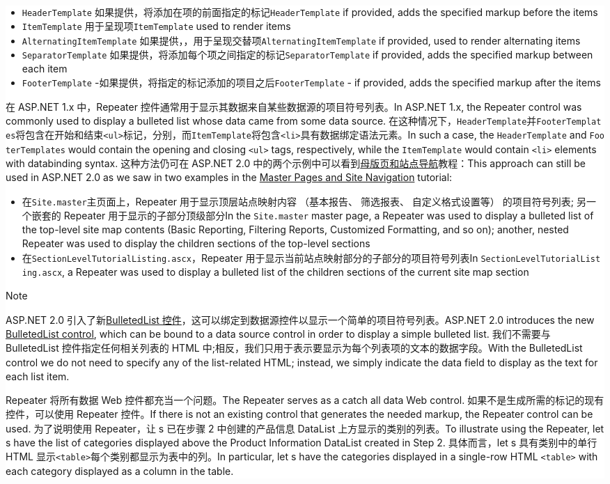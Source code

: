 - <span data-ttu-id="bdcd4-229">`HeaderTemplate` 如果提供，将添加在项的前面指定的标记</span><span class="sxs-lookup"><span data-stu-id="bdcd4-229">`HeaderTemplate` if provided, adds the specified markup before the items</span></span>
- <span data-ttu-id="bdcd4-230">`ItemTemplate` 用于呈现项</span><span class="sxs-lookup"><span data-stu-id="bdcd4-230">`ItemTemplate` used to render items</span></span>
- <span data-ttu-id="bdcd4-231">`AlternatingItemTemplate` 如果提供，，用于呈现交替项</span><span class="sxs-lookup"><span data-stu-id="bdcd4-231">`AlternatingItemTemplate` if provided, used to render alternating items</span></span>
- <span data-ttu-id="bdcd4-232">`SeparatorTemplate` 如果提供，将添加每个项之间指定的标记</span><span class="sxs-lookup"><span data-stu-id="bdcd4-232">`SeparatorTemplate` if provided, adds the specified markup between each item</span></span>
- <span data-ttu-id="bdcd4-233">`FooterTemplate` -如果提供，将指定的标记添加的项目之后</span><span class="sxs-lookup"><span data-stu-id="bdcd4-233">`FooterTemplate` - if provided, adds the specified markup after the items</span></span>

<span data-ttu-id="bdcd4-234">在 ASP.NET 1.x 中，Repeater 控件通常用于显示其数据来自某些数据源的项目符号列表。</span><span class="sxs-lookup"><span data-stu-id="bdcd4-234">In ASP.NET 1.x, the Repeater control was commonly used to display a bulleted list whose data came from some data source.</span></span> <span data-ttu-id="bdcd4-235">在这种情况下，`HeaderTemplate`并`FooterTemplates`将包含在开始和结束`<ul>`标记，分别，而`ItemTemplate`将包含`<li>`具有数据绑定语法元素。</span><span class="sxs-lookup"><span data-stu-id="bdcd4-235">In such a case, the `HeaderTemplate` and `FooterTemplates` would contain the opening and closing `<ul>` tags, respectively, while the `ItemTemplate` would contain `<li>` elements with databinding syntax.</span></span> <span data-ttu-id="bdcd4-236">这种方法仍可在 ASP.NET 2.0 中的两个示例中可以看到[母版页和站点导航](../introduction/master-pages-and-site-navigation-cs.md)教程：</span><span class="sxs-lookup"><span data-stu-id="bdcd4-236">This approach can still be used in ASP.NET 2.0 as we saw in two examples in the [Master Pages and Site Navigation](../introduction/master-pages-and-site-navigation-cs.md) tutorial:</span></span>

- <span data-ttu-id="bdcd4-237">在`Site.master`主页面上，Repeater 用于显示顶层站点映射内容 （基本报告、 筛选报表、 自定义格式设置等） 的项目符号列表; 另一个嵌套的 Repeater 用于显示的子部分顶级部分</span><span class="sxs-lookup"><span data-stu-id="bdcd4-237">In the `Site.master` master page, a Repeater was used to display a bulleted list of the top-level site map contents (Basic Reporting, Filtering Reports, Customized Formatting, and so on); another, nested Repeater was used to display the children sections of the top-level sections</span></span>
- <span data-ttu-id="bdcd4-238">在`SectionLevelTutorialListing.ascx`，Repeater 用于显示当前站点映射部分的子部分的项目符号列表</span><span class="sxs-lookup"><span data-stu-id="bdcd4-238">In `SectionLevelTutorialListing.ascx`, a Repeater was used to display a bulleted list of the children sections of the current site map section</span></span>

> [!NOTE]
> <span data-ttu-id="bdcd4-239">ASP.NET 2.0 引入了新[BulletedList 控件](https://msdn.microsoft.com/library/ms228101.aspx)，这可以绑定到数据源控件以显示一个简单的项目符号列表。</span><span class="sxs-lookup"><span data-stu-id="bdcd4-239">ASP.NET 2.0 introduces the new [BulletedList control](https://msdn.microsoft.com/library/ms228101.aspx), which can be bound to a data source control in order to display a simple bulleted list.</span></span> <span data-ttu-id="bdcd4-240">我们不需要与 BulletedList 控件指定任何相关列表的 HTML 中;相反，我们只用于表示要显示为每个列表项的文本的数据字段。</span><span class="sxs-lookup"><span data-stu-id="bdcd4-240">With the BulletedList control we do not need to specify any of the list-related HTML; instead, we simply indicate the data field to display as the text for each list item.</span></span>


<span data-ttu-id="bdcd4-241">Repeater 将所有数据 Web 控件都充当一个问题。</span><span class="sxs-lookup"><span data-stu-id="bdcd4-241">The Repeater serves as a catch all data Web control.</span></span> <span data-ttu-id="bdcd4-242">如果不是生成所需的标记的现有控件，可以使用 Repeater 控件。</span><span class="sxs-lookup"><span data-stu-id="bdcd4-242">If there is not an existing control that generates the needed markup, the Repeater control can be used.</span></span> <span data-ttu-id="bdcd4-243">为了说明使用 Repeater，让 s 已在步骤 2 中创建的产品信息 DataList 上方显示的类别的列表。</span><span class="sxs-lookup"><span data-stu-id="bdcd4-243">To illustrate using the Repeater, let s have the list of categories displayed above the Product Information DataList created in Step 2.</span></span> <span data-ttu-id="bdcd4-244">具体而言，let s 具有类别中的单行 HTML 显示`<table>`每个类别都显示为表中的列。</span><span class="sxs-lookup"><span data-stu-id="bdcd4-244">In particular, let s have the categories displayed in a single-row HTML `<table>` with each category displayed as a column in the table.</span></span>
